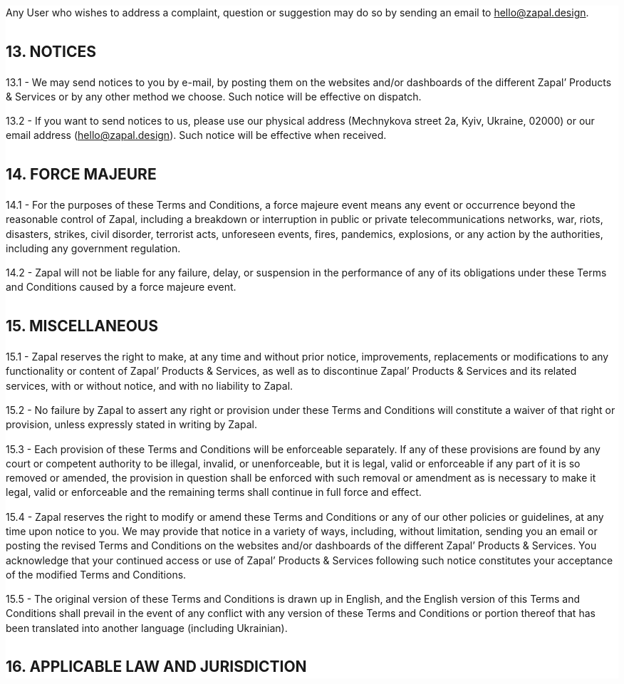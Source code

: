 Any User who wishes to address a complaint, question or suggestion may do so by sending an email to [hello@zapal.design](mailto:hello@zapal.design).

## 13. NOTICES

13.1 - We may send notices to you by e-mail, by posting them on the websites and/or dashboards of the different Zapal’ Products & Services or by any other method we choose. Such notice will be effective on dispatch.

13.2 - If you want to send notices to us, please use our physical address (Mechnykova street 2a, Kyiv, Ukraine, 02000) or our email address ([hello@zapal.design](mailto:hello@zapal.design)). Such notice will be effective when received.

## 14. FORCE MAJEURE

14.1 - For the purposes of these Terms and Conditions, a force majeure event means any event or occurrence beyond the reasonable control of Zapal, including a breakdown or interruption in public or private telecommunications networks, war, riots, disasters, strikes, civil disorder, terrorist acts, unforeseen events, fires, pandemics, explosions, or any action by the authorities, including any government regulation.

14.2 - Zapal will not be liable for any failure, delay, or suspension in the performance of any of its obligations under these Terms and Conditions caused by a force majeure event.

## 15. MISCELLANEOUS

15.1 - Zapal reserves the right to make, at any time and without prior notice, improvements, replacements or modifications to any functionality or content of Zapal’ Products & Services, as well as to discontinue Zapal’ Products & Services and its related services, with or without notice, and with no liability to Zapal.

15.2 - No failure by Zapal to assert any right or provision under these Terms and Conditions will constitute a waiver of that right or provision, unless expressly stated in writing by Zapal.

15.3 - Each provision of these Terms and Conditions will be enforceable separately. If any of these provisions are found by any court or competent authority to be illegal, invalid, or unenforceable, but it is legal, valid or enforceable if any part of it is so removed or amended, the provision in question shall be enforced with such removal or amendment as is necessary to make it legal, valid or enforceable and the remaining terms shall continue in full force and effect.

15.4 - Zapal reserves the right to modify or amend these Terms and Conditions or any of our other policies or guidelines, at any time upon notice to you. We may provide that notice in a variety of ways, including, without limitation, sending you an email or posting the revised Terms and Conditions on the websites and/or dashboards of the different Zapal’ Products & Services. You acknowledge that your continued access or use of Zapal’ Products & Services following such notice constitutes your acceptance of the modified Terms and Conditions.

15.5 - The original version of these Terms and Conditions is drawn up in English, and the English version of this Terms and Conditions shall prevail in the event of any conflict with any version of these Terms and Conditions or portion thereof that has been translated into another language (including Ukrainian).

## 16. APPLICABLE LAW AND JURISDICTION
